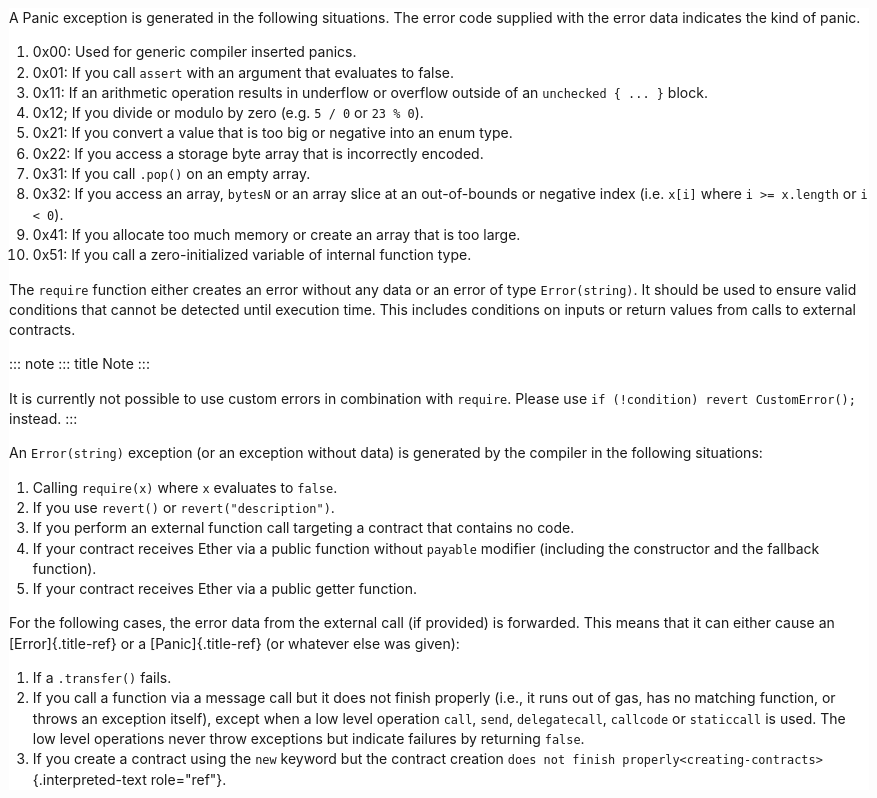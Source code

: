 A Panic exception is generated in the following situations. The error
code supplied with the error data indicates the kind of panic.

1.  0x00: Used for generic compiler inserted panics.
2.  0x01: If you call `assert` with an argument that evaluates to false.
3.  0x11: If an arithmetic operation results in underflow or overflow
    outside of an `unchecked { ... }` block.
4.  0x12; If you divide or modulo by zero (e.g. `5 / 0` or `23 % 0`).
5.  0x21: If you convert a value that is too big or negative into an
    enum type.
6.  0x22: If you access a storage byte array that is incorrectly
    encoded.
7.  0x31: If you call `.pop()` on an empty array.
8.  0x32: If you access an array, `bytesN` or an array slice at an
    out-of-bounds or negative index (i.e. `x[i]` where `i >= x.length`
    or `i < 0`).
9.  0x41: If you allocate too much memory or create an array that is too
    large.
10. 0x51: If you call a zero-initialized variable of internal function
    type.

The `require` function either creates an error without any data or an
error of type `Error(string)`. It should be used to ensure valid
conditions that cannot be detected until execution time. This includes
conditions on inputs or return values from calls to external contracts.

::: note
::: title
Note
:::

It is currently not possible to use custom errors in combination with
`require`. Please use `if (!condition) revert CustomError();` instead.
:::

An `Error(string)` exception (or an exception without data) is generated
by the compiler in the following situations:

1.  Calling `require(x)` where `x` evaluates to `false`.
2.  If you use `revert()` or `revert("description")`.
3.  If you perform an external function call targeting a contract that
    contains no code.
4.  If your contract receives Ether via a public function without
    `payable` modifier (including the constructor and the fallback
    function).
5.  If your contract receives Ether via a public getter function.

For the following cases, the error data from the external call (if
provided) is forwarded. This means that it can either cause an
[Error]{.title-ref} or a [Panic]{.title-ref} (or whatever else was
given):

1.  If a `.transfer()` fails.
2.  If you call a function via a message call but it does not finish
    properly (i.e., it runs out of gas, has no matching function, or
    throws an exception itself), except when a low level operation
    `call`, `send`, `delegatecall`, `callcode` or `staticcall` is used.
    The low level operations never throw exceptions but indicate
    failures by returning `false`.
3.  If you create a contract using the `new` keyword but the contract
    creation
    `does not finish properly<creating-contracts>`{.interpreted-text
    role="ref"}.

